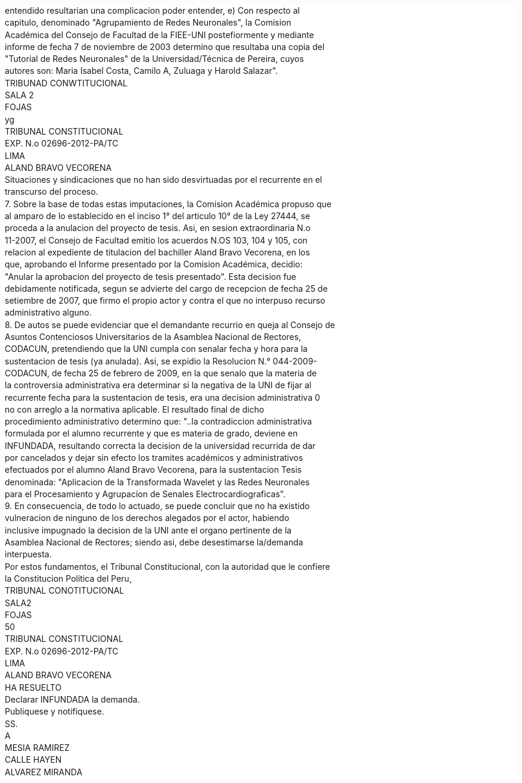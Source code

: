 entendido resultarian una complicacion poder entender, e) Con respecto al  
capitulo, denominado "Agrupamiento de Redes Neuronales", la Comision  
Académica del Consejo de Facultad de la FIEE-UNI postefiormente y mediante  
informe de fecha 7 de noviembre de 2003 determino que resultaba una copia del  
"Tutorial de Redes Neuronales" de la Universidad/Técnica de Pereira, cuyos  
autores son: Maria Isabel Costa, Camilo A, Zuluaga y Harold Salazar".  
TRIBUNAD CONWTITUCIONAL  
SALA 2  
FOJAS  
yg  
TRIBUNAL CONSTITUCIONAL  
EXP. N.o 02696-2012-PA/TC  
LIMA  
ALAND BRAVO VECORENA  
Situaciones y sindicaciones que no han sido desvirtuadas por el recurrente en el  
transcurso del proceso.  
7. Sobre la base de todas estas imputaciones, la Comision Académica propuso que  
al amparo de lo establecido en el inciso 1° del articulo 10° de la Ley 27444, se  
proceda a la anulacion del proyecto de tesis. Asi, en sesion extraordinaria N.o  
11-2007, el Consejo de Facultad emitio los acuerdos N.OS 103, 104 y 105, con  
relacion al expediente de titulacion del bachiller Aland Bravo Vecorena, en los  
que, aprobando el Informe presentado por la Comision Académica, decidio:  
"Anular la aprobacion del proyecto de tesis presentado". Esta decision fue  
debidamente notificada, segun se advierte del cargo de recepcion de fecha 25 de  
setiembre de 2007, que firmo el propio actor y contra el que no interpuso recurso  
administrativo alguno.  
8. De autos se puede evidenciar que el demandante recurrio en queja al Consejo de  
Asuntos Contenciosos Universitarios de la Asamblea Nacional de Rectores,  
CODACUN, pretendiendo que la UNI cumpla con senalar fecha y hora para la  
sustentacion de tesis (ya anulada). Asi, se expidio la Resolucion N.° 044-2009-  
CODACUN, de fecha 25 de febrero de 2009, en la que senalo que la materia de  
la controversia administrativa era determinar si la negativa de la UNI de fijar al  
recurrente fecha para la sustentacion de tesis, era una decision administrativa 0  
no con arreglo a la normativa aplicable. El resultado final de dicho  
procedimiento administrativo determino que: "..la contradiccion administrativa  
formulada por el alumno recurrente y que es materia de grado, deviene en  
INFUNDADA, resultando correcta la decision de la universidad recurrida de dar  
por cancelados y dejar sin efecto los tramites académicos y administrativos  
efectuados por el alumno Aland Bravo Vecorena, para la sustentacion Tesis  
denominada: "Aplicacion de la Transformada Wavelet y las Redes Neuronales  
para el Procesamiento y Agrupacion de Senales Electrocardiograficas".  
9. En consecuencia, de todo lo actuado, se puede concluir que no ha existido  
vulneracion de ninguno de los derechos alegados por el actor, habiendo  
inclusive impugnado la decision de la UNI ante el organo pertinente de la  
Asamblea Nacional de Rectores; siendo asi, debe desestimarse la/demanda  
interpuesta.  
Por estos fundamentos, el Tribunal Constitucional, con la autoridad que le confiere  
la Constitucion Politica del Peru,  
TRIBUNAL CONOTITUCIONAL  
SALA2  
FOJAS  
50  
TRIBUNAL CONSTITUCIONAL  
EXP. N.o 02696-2012-PA/TC  
LIMA  
ALAND BRAVO VECORENA  
HA RESUELTO  
Declarar INFUNDADA la demanda.  
Publiquese y notifiquese.  
SS.  
A  
MESIA RAMIREZ  
CALLE HAYEN  
ALVAREZ MIRANDA  